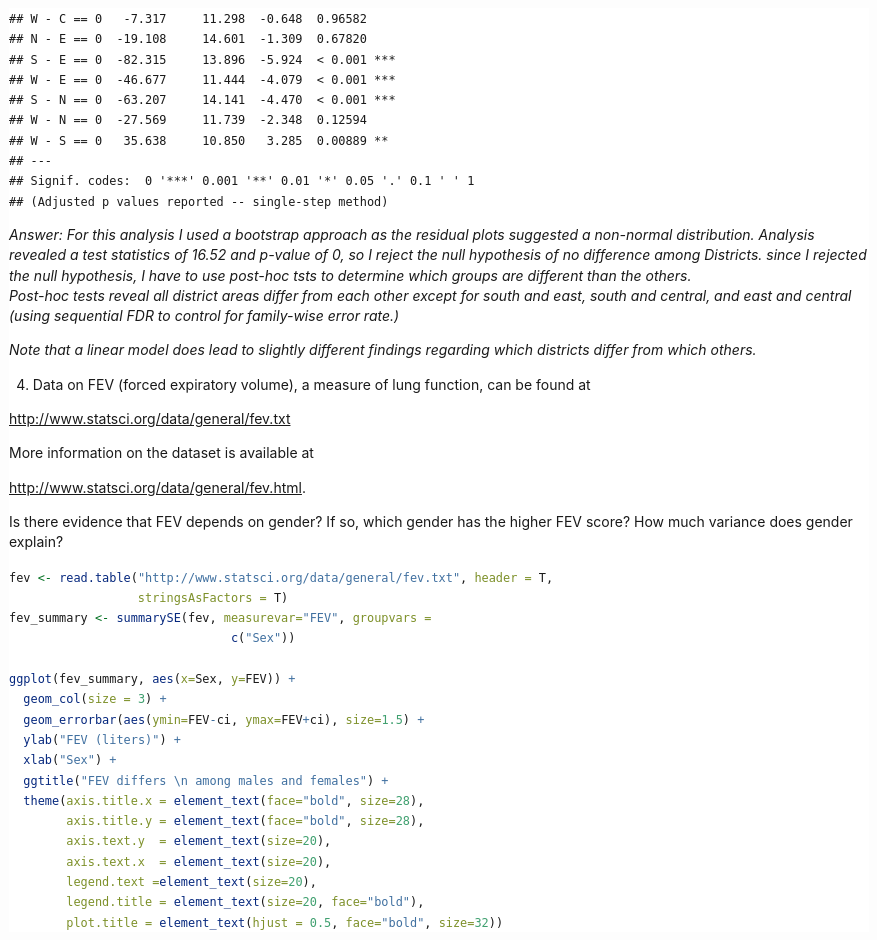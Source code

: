     ## W - C == 0   -7.317     11.298  -0.648  0.96582    
    ## N - E == 0  -19.108     14.601  -1.309  0.67820    
    ## S - E == 0  -82.315     13.896  -5.924  < 0.001 ***
    ## W - E == 0  -46.677     11.444  -4.079  < 0.001 ***
    ## S - N == 0  -63.207     14.141  -4.470  < 0.001 ***
    ## W - N == 0  -27.569     11.739  -2.348  0.12594    
    ## W - S == 0   35.638     10.850   3.285  0.00889 ** 
    ## ---
    ## Signif. codes:  0 '***' 0.001 '**' 0.01 '*' 0.05 '.' 0.1 ' ' 1
    ## (Adjusted p values reported -- single-step method)

*Answer: For this analysis I used a bootstrap approach as the residual
plots suggested a non-normal distribution. Analysis revealed a test
statistics of 16.52 and p-value of 0, so I reject the null hypothesis of
no difference among Districts. since I rejected the null hypothesis, I
have to use post-hoc tsts to determine which groups are different than
the others.  
Post-hoc tests reveal all district areas differ from each other except
for south and east, south and central, and east and central (using
sequential FDR to control for family-wise error rate.)*

*Note that a linear model does lead to slightly different findings
regarding which districts differ from which others.*

4.  Data on FEV (forced expiratory volume), a measure of lung function,
    can be found at

<http://www.statsci.org/data/general/fev.txt>

More information on the dataset is available at

<http://www.statsci.org/data/general/fev.html>.

Is there evidence that FEV depends on gender? If so, which gender has
the higher FEV score? How much variance does gender explain?

``` r
fev <- read.table("http://www.statsci.org/data/general/fev.txt", header = T,
                  stringsAsFactors = T)
fev_summary <- summarySE(fev, measurevar="FEV", groupvars =
                               c("Sex"))

ggplot(fev_summary, aes(x=Sex, y=FEV)) +
  geom_col(size = 3) +
  geom_errorbar(aes(ymin=FEV-ci, ymax=FEV+ci), size=1.5) +
  ylab("FEV (liters)") +
  xlab("Sex") +
  ggtitle("FEV differs \n among males and females") +
  theme(axis.title.x = element_text(face="bold", size=28), 
        axis.title.y = element_text(face="bold", size=28), 
        axis.text.y  = element_text(size=20),
        axis.text.x  = element_text(size=20), 
        legend.text =element_text(size=20),
        legend.title = element_text(size=20, face="bold"),
        plot.title = element_text(hjust = 0.5, face="bold", size=32))
```